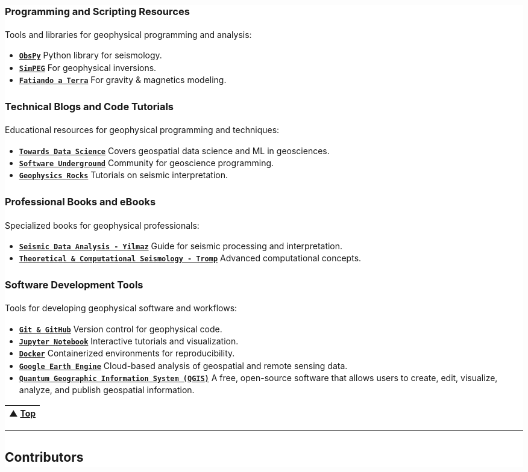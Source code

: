 ### Programming and Scripting Resources

Tools and libraries for geophysical programming and analysis:

 - **[`ObsPy`](https://github.com/obspy/obspy)**
   Python library for seismology.
 - **[`SimPEG`](https://simpeg.xyz/)**
   For geophysical inversions.
 - **[`Fatiando a Terra`](https://www.fatiando.org/)**
   For gravity & magnetics modeling.

### Technical Blogs and Code Tutorials

Educational resources for geophysical programming and techniques:

 - **[`Towards Data Science`](https://towardsdatascience.com/)**
   Covers geospatial data science and ML in geosciences.
 - **[`Software Underground`](https://softwareunderground.org/)**
   Community for geoscience programming.
 - **[`Geophysics Rocks`](https://geophysicsrocks.com/)**
   Tutorials on seismic interpretation.

### Professional Books and eBooks

Specialized books for geophysical professionals:

 - **[`Seismic Data Analysis - Yilmaz`](https://library.seg.org/doi/book/10.1190/1.9781560801580)**
   Guide for seismic processing and interpretation.
 - **[`Theoretical & Computational Seismology - Tromp`](https://tromp.princeton.edu/publications)**
   Advanced computational concepts.

### Software Development Tools

Tools for developing geophysical software and workflows:

 - **[`Git & GitHub`](https://github.com/)**
   Version control for geophysical code.
 - **[`Jupyter Notebook`](https://jupyter.org/)**
   Interactive tutorials and visualization.
 - **[`Docker`](https://www.docker.com/)**
   Containerized environments for reproducibility.
 - **[`Google Earth Engine`](https://earthengine.google.com/)**
   Cloud-based analysis of geospatial and remote sensing data.
 - **[`Quantum Geographic Information System (QGIS)`](https://qgis.org/)**
   A free, open-source software that allows users to create, edit, visualize, analyze, and publish geospatial information.

| ▲ [Top](#awesome-geophysics) |
| --- |
---

## Contributors
